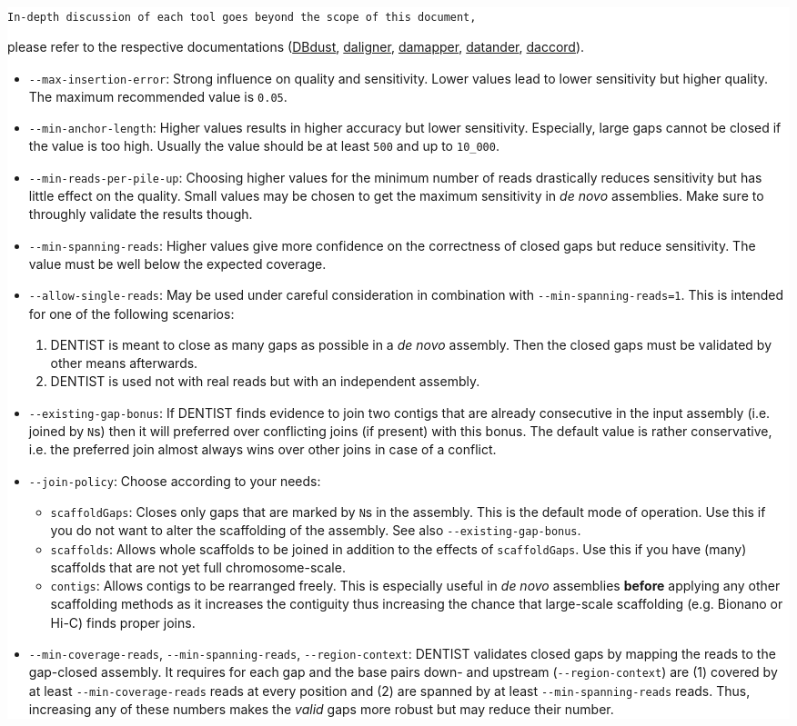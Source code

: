     In-depth discussion of each tool goes beyond the scope of this document,
  please refer to the respective documentations ([DBdust][DAZZ_DB],
  [daligner][daligner], [damapper][damapper], [datander][dascrubber],
  [daccord][daccord]).

- `--max-insertion-error`: Strong influence on quality and sensitivity. Lower
  values lead to lower sensitivity but higher quality. The maximum recommended
  value is `0.05`.

- `--min-anchor-length`: Higher values results in higher accuracy but lower
  sensitivity. Especially, large gaps cannot be closed if the value is too 
  high. Usually the value should be at least `500` and up to `10_000`.

- `--min-reads-per-pile-up`: Choosing higher values for the minimum number of
  reads drastically reduces sensitivity but has little effect on the quality.
  Small values may be chosen to get the maximum sensitivity in _de novo_
  assemblies. Make sure to throughly validate the results though. 

- `--min-spanning-reads`:  Higher values give more confidence on the
  correctness of closed gaps but reduce sensitivity. The value must be well
  below the expected coverage.

- `--allow-single-reads`: May be used under careful consideration in
  combination with `--min-spanning-reads=1`. This is intended for one of the
  following scenarios:

    1. DENTIST is meant to close as many gaps as possible in a _de novo_
       assembly. Then the closed gaps must be validated by other means
       afterwards.
    2. DENTIST is used not with real reads but with an independent assembly.

- `--existing-gap-bonus`: If DENTIST finds evidence to join two contigs that
  are already consecutive in the input assembly (i.e. joined by `N`s) then it
  will preferred over conflicting joins (if present) with this bonus. The
  default value is rather conservative, i.e. the preferred join almost always
  wins over other joins in case of a conflict.

- `--join-policy`: Choose according to your needs:
  
    - `scaffoldGaps`: Closes only gaps that are marked by `N`s in the
      assembly. This is the default mode of operation. Use this if you do not
      want to alter the scaffolding of the assembly. See also
      `--existing-gap-bonus`.
    - `scaffolds`: Allows whole scaffolds to be joined in addition to the
      effects of `scaffoldGaps`. Use this if you have (many) scaffolds that
      are not yet full chromosome-scale.
    - `contigs`: Allows contigs to be rearranged freely. This is especially
      useful in _de novo_ assemblies **before** applying any other scaffolding
      methods as it increases the contiguity thus increasing the chance that
      large-scale scaffolding (e.g. Bionano or Hi-C) finds proper joins.

- `--min-coverage-reads`, `--min-spanning-reads`, `--region-context`:
  DENTIST validates closed gaps by mapping the reads to the gap-closed
  assembly. It requires for each gap and the base pairs down- and upstream
  (`--region-context`) are (1) covered by at least `--min-coverage-reads` reads
  at every position and (2) are spanned by at least `--min-spanning-reads`
  reads. Thus, increasing any of these numbers makes the *valid* gaps more
  robust but may reduce their number.


[api-current]: ./api/current
[api-v2.0.0]: ./api/v2.0.0
[api-v3.0.0]: ./api/v3.0.0
[api-v4.0.0]: ./api/v4.0.0
[conda]: https://docs.conda.io/projects/conda/en/latest/user-guide/install/index.html
[mamba]: https://github.com/mamba-org/mamba
[release]: https://github.com/a-ludi/dentist/releases
[singularity]: https://sylabs.io/guides/3.5/user-guide/index.html
[jq]: https://stedolan.github.io/jq/download/
[DUB]: https://code.dlang.org/download "Download DUB"
[DAZZ_DB]: https://github.com/thegenemyers/DAZZ_DB
[daligner]: https://github.com/thegenemyers/DALIGNER
[damapper]: https://github.com/thegenemyers/DAMAPPER
[damasker]: https://github.com/thegenemyers/DAMASKER
[dascrubber]: https://github.com/thegenemyers/DASCRUBBER
[daccord]: https://gitlab.com/german.tischler/daccord
[dentist-core-recipe]: ./conda/recipes/dentist-core/meta.yaml
[snakemake]: https://snakemake.readthedocs.io/en/stable/index.html
[snakemake-cloud]: https://snakemake.readthedocs.io/en/stable/executing/cloud.html
[snakemake-cluster]: https://snakemake.readthedocs.io/en/stable/executing/cluster.html
[smp-project]: https://github.com/snakemake-profiles/doc
[snakemake-profiles]: https://snakemake.readthedocs.io/en/stable/executing/cli.html#profiles
[dentist-cli-summary]: ./list-of-commandline-options.html
[issue-nanopore]: https://github.com/a-ludi/dentist/issues/1#issuecomment-610764625
[sm-protected-files]: https://snakemake.readthedocs.io/en/stable/snakefiles/rules.html#protected-and-temporary-files
[dentist-gigascience]: https://academic.oup.com/gigascience/article/doi/10.1093/gigascience/giab100/6514926 "Paper published at GigaScience"
[gh-issues]: https://github.com/a-ludi/dentist/issues
[gh-pr]: https://github.com/a-ludi/dentist/pulls
[dmd-download]: https://dlang.org/download.html#dmd